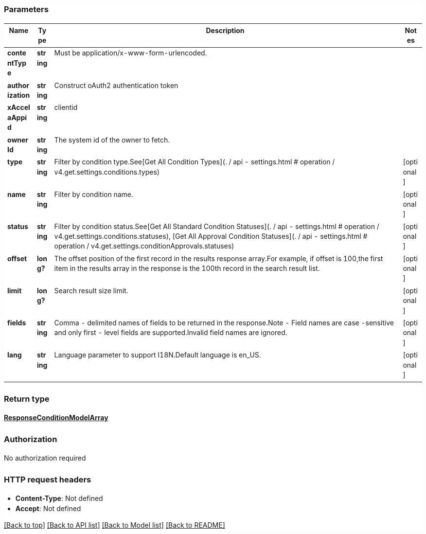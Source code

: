### Parameters

Name | Type | Description  | Notes
------------- | ------------- | ------------- | -------------
 **contentType** | **string**| Must be application/x-www-form-urlencoded. | 
 **authorization** | **string**| Construct oAuth2 authentication token | 
 **xAccelaAppid** | **string**| clientid | 
 **ownerId** | **string**| The system id of the owner to fetch. | 
 **type** | **string**| Filter by condition type.See[Get All Condition Types](. / api - settings.html # operation / v4.get.settings.conditions.types) | [optional] 
 **name** | **string**| Filter by condition name. | [optional] 
 **status** | **string**| Filter by condition status.See[Get All Standard Condition Statuses](. / api - settings.html # operation / v4.get.settings.conditions.statuses), [Get All Approval Condition Statuses](. / api - settings.html # operation / v4.get.settings.conditionApprovals.statuses) | [optional] 
 **offset** | **long?**| The offset position of the first record in the results response array.For example,  if offset is 100,the first item in the results array in the response is the 100th record in the search result list. | [optional] 
 **limit** | **long?**| Search result size limit. | [optional] 
 **fields** | **string**| Comma - delimited names of fields to be returned in the response.Note - Field names are case -sensitive and only first - level fields are supported.Invalid field names are ignored. | [optional] 
 **lang** | **string**| Language parameter to support I18N.Default language is en_US. | [optional] 

### Return type

[**ResponseConditionModelArray**](ResponseConditionModelArray.md)

### Authorization

No authorization required

### HTTP request headers

 - **Content-Type**: Not defined
 - **Accept**: Not defined

[[Back to top]](#) [[Back to API list]](../README.md#documentation-for-api-endpoints) [[Back to Model list]](../README.md#documentation-for-models) [[Back to README]](../README.md)

